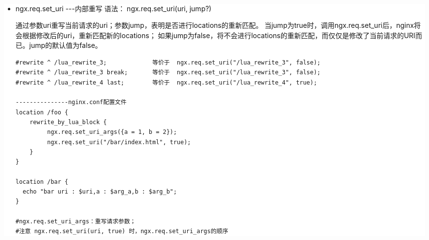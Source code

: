     

- ngx.req.set_uri ---内部重写
  语法： ngx.req.set_uri(uri, jump?)

  通过参数uri重写当前请求的uri；参数jump，表明是否进行locations的重新匹配。
  当jump为true时，调用ngx.req.set_uri后，nginx将会根据修改后的uri，重新匹配新的locations；
  如果jump为false，将不会进行locations的重新匹配，而仅仅是修改了当前请求的URI而已。jump的默认值为false。

  ```nginx
  #rewrite ^ /lua_rewrite_3;             等价于  ngx.req.set_uri("/lua_rewrite_3", false);
  #rewrite ^ /lua_rewrite_3 break;       等价于  ngx.req.set_uri("/lua_rewrite_3", false);
  #rewrite ^ /lua_rewrite_4 last;        等价于  ngx.req.set_uri("/lua_rewrite_4", true);
  
  ---------------nginx.conf配置文件
  location /foo {
      rewrite_by_lua_block {
           ngx.req.set_uri_args({a = 1, b = 2});
           ngx.req.set_uri("/bar/index.html", true);
      }
  }
  
  location /bar {
    echo "bar uri : $uri,a : $arg_a,b : $arg_b";
  }
  
  #ngx.req.set_uri_args：重写请求参数；
  #注意 ngx.req.set_uri(uri, true) 时，ngx.req.set_uri_args的顺序
  ```

  





